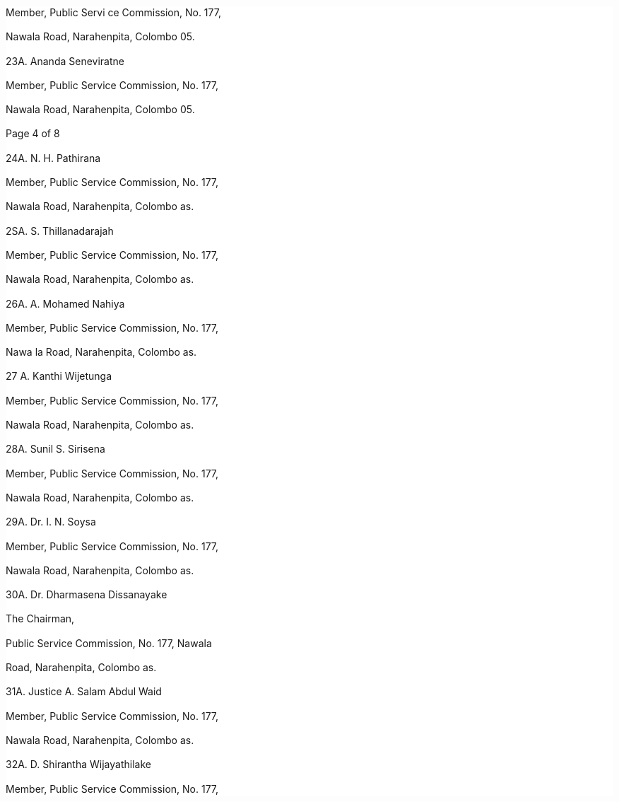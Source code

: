 Member, Public Servi ce Commission, No. 177,

Nawala Road, Narahenpita, Colombo 05.

23A. Ananda Seneviratne

Member, Public Service Commission, No. 177,

Nawala Road, Narahenpita, Colombo 05.

Page 4 of 8

24A. N. H. Pathirana

Member, Public Service Commission, No. 177,

Nawala Road, Narahenpita, Colombo as.

2SA. S. Thillanadarajah

Member, Public Service Commission, No. 177,

Nawala Road, Narahenpita, Colombo as.

26A. A. Mohamed Nahiya

Member, Public Service Commission, No. 177,

Nawa la Road, Narahenpita, Colombo as.

27 A. Kanthi Wijetunga

Member, Public Service Commission, No. 177,

Nawala Road, Narahenpita, Colombo as.

28A. Sunil S. Sirisena

Member, Public Service Commission, No. 177,

Nawala Road, Narahenpita, Colombo as.

29A. Dr. I. N. Soysa

Member, Public Service Commission, No. 177,

Nawala Road, Narahenpita, Colombo as.

30A. Dr. Dharmasena Dissanayake

The Chairman,

Public Service Commission, No. 177, Nawala

Road, Narahenpita, Colombo as.

31A. Justice A. Salam Abdul Waid

Member, Public Service Commission, No. 177,

Nawala Road, Narahenpita, Colombo as.

32A. D. Shirantha Wijayathilake

Member, Public Service Commission, No. 177,
